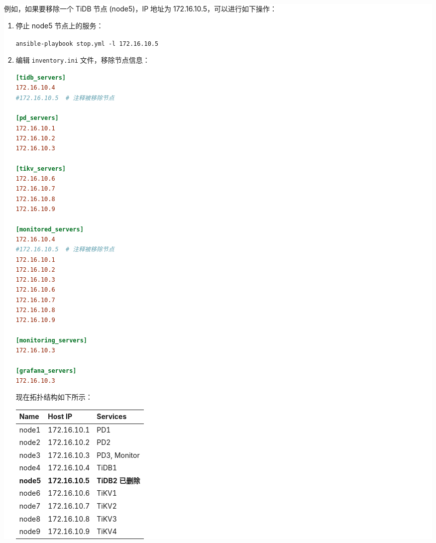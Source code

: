 例如，如果要移除一个 TiDB 节点 (node5)，IP 地址为 172.16.10.5，可以进行如下操作：

1.  停止 node5 节点上的服务：

        ansible-playbook stop.yml -l 172.16.10.5

2.  编辑 `inventory.ini` 文件，移除节点信息：

    ```ini
    [tidb_servers]
    172.16.10.4
    #172.16.10.5  # 注释被移除节点

    [pd_servers]
    172.16.10.1
    172.16.10.2
    172.16.10.3

    [tikv_servers]
    172.16.10.6
    172.16.10.7
    172.16.10.8
    172.16.10.9

    [monitored_servers]
    172.16.10.4
    #172.16.10.5  # 注释被移除节点
    172.16.10.1
    172.16.10.2
    172.16.10.3
    172.16.10.6
    172.16.10.7
    172.16.10.8
    172.16.10.9

    [monitoring_servers]
    172.16.10.3

    [grafana_servers]
    172.16.10.3
    ```

    现在拓扑结构如下所示：

    | Name | Host IP | Services |
    | ---- | ------- | -------- |
    | node1 | 172.16.10.1 | PD1 |
    | node2 | 172.16.10.2 | PD2 |
    | node3 | 172.16.10.3 | PD3, Monitor |
    | node4 | 172.16.10.4 | TiDB1 |
    | **node5** | **172.16.10.5** | **TiDB2 已删除** |
    | node6 | 172.16.10.6 | TiKV1 |
    | node7 | 172.16.10.7 | TiKV2 |
    | node8 | 172.16.10.8 | TiKV3 |
    | node9 | 172.16.10.9 | TiKV4 |
